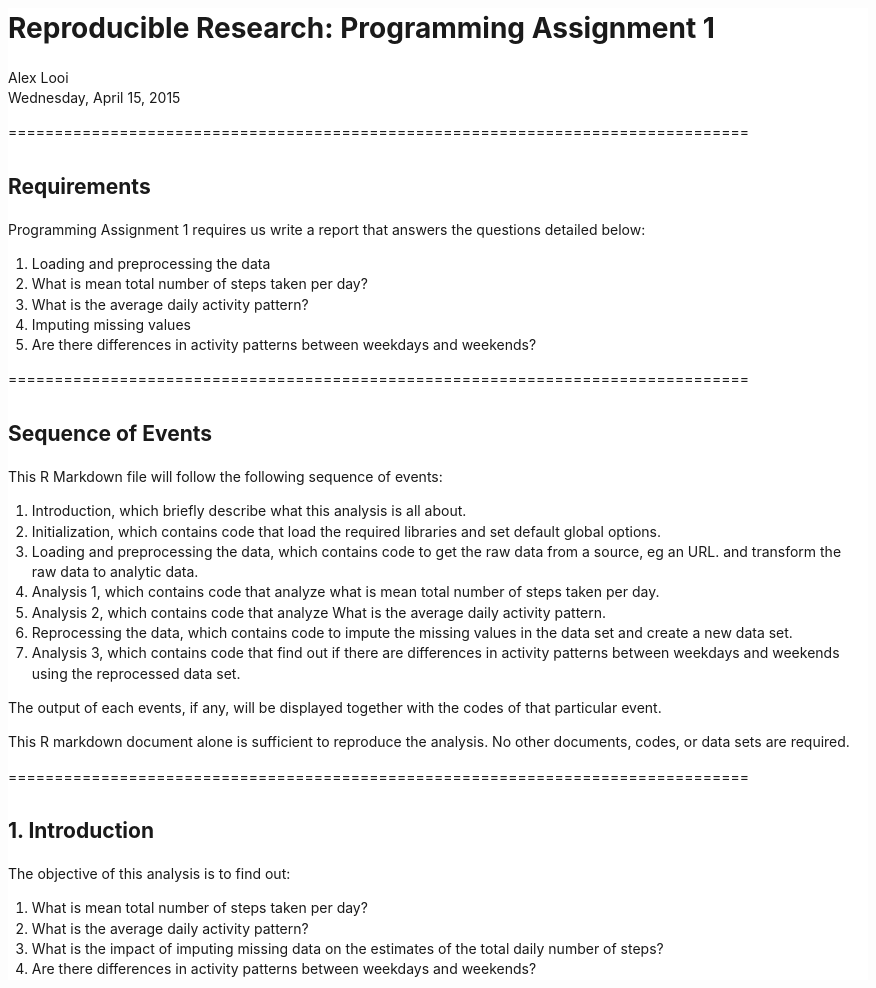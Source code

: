 # Reproducible Research: Programming Assignment 1
Alex Looi  
Wednesday, April 15, 2015  

================================================================================

## Requirements
Programming Assignment 1 requires us write a report that answers the questions
detailed below:

1. Loading and preprocessing the data
2. What is mean total number of steps taken per day?
3. What is the average daily activity pattern?
4. Imputing missing values
5. Are there differences in activity patterns between weekdays and weekends?

================================================================================

## Sequence of Events
This R Markdown file will follow the following sequence of events:

1. Introduction, which briefly describe what this analysis is all about.
2. Initialization, which contains code that load the required libraries
and set default global options.
3. Loading and preprocessing the data, which contains code to get the raw data
from a source, eg an URL. and transform the raw data to analytic data.
4. Analysis 1, which contains code that analyze what is mean total number of
steps taken per day.
5. Analysis 2, which contains code that analyze What is the average daily
activity pattern.
6. Reprocessing the data, which contains code to impute the missing values
in the data set and create a new data set.
7. Analysis 3, which contains code that find out if there are differences in
activity patterns between weekdays and weekends using the reprocessed data set.

The output of each events, if any, will be displayed together with the codes
of that particular event.

This R markdown document alone is sufficient to reproduce the analysis.
No other documents, codes, or data sets are required.


================================================================================

## 1. Introduction
The objective of this analysis is to find out:

1. What is mean total number of steps taken per day?
2. What is the average daily activity pattern?
3. What is the impact of imputing missing data on the estimates of the total
daily number of steps?
4. Are there differences in activity patterns between weekdays and weekends?
